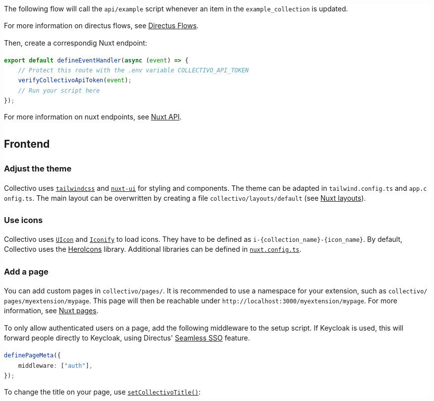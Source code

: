 The following flow will call the `api/example` script whenever an item in the `example_collection` is updated.

For more information on directus flows, see [Directus Flows](https://docs.directus.io/reference/system/flows.html).

Then, create a correspondig Nuxt endpoint:

```ts title="collectivo/server/api/example.post.s"
export default defineEventHandler(async (event) => {
    // Protect this route with the .env variable COLLECTIVO_API_TOKEN
    verifyCollectivoApiToken(event);
    // Run your script here
});
```

For more information on nuxt endpoints, see [Nuxt API](https://nuxt.com/docs/guide/directory-structure/server).

## Frontend

### Adjust the theme

Collectivo uses [`tailwindcss`](https://tailwindcss.com/) and [`nuxt-ui`](https://ui.nuxt.com/) for styling and components. The theme can be adapted in `tailwind.config.ts` and `app.config.ts`. The main layout can be overwritten by creating a file `collectivo/layouts/default` (see [Nuxt layouts](https://nuxt.com/docs/guide/directory-structure/layouts)).

### Use icons

Collectivo uses [`UIcon`](https://ui.nuxt.com/getting-started/theming#icons) and [`Iconify`](https://iconify.design/) to load icons. They have to be defined as `i-{collection_name}-{icon_name}`. By default, Collectivo uses the [HeroIcons](https://icones.js.org/collection/heroicons) library. Additional libraries can be defined in [`nuxt.config.ts`](https://ui.nuxt.com/getting-started/theming#icons).

### Add a page

You can add custom pages in `collectivo/pages/`. It is recommended to use a namespace for your extension, such as `collectivo/pages/myextension/mypage`. This page will then be reachable under `http://localhost:3000/myextension/mypage`. For more information, see [Nuxt pages](https://nuxt.com/docs/guide/directory-structure/pages).

To only allow authenticated users on a page, add the following middleware to the setup script. If Keycloak is used, this will forward people directly to Keycloak, using Directus' [Seamless SSO](https://docs.directus.io/self-hosted/sso.html#seamless-sso) feature.

```ts title="collectivo/pages/myextension/mypage"
definePageMeta({
    middleware: ["auth"],
});
```

To change the title on your page, use [`setCollectivoTitle()`](reference.md#setcollectivotitle):

